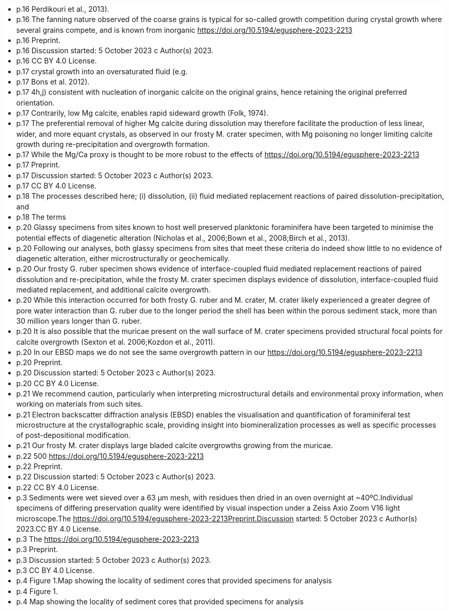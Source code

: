 - p.16 Perdikouri et al., 2013).
- p.16 The fanning nature observed of the coarse grains is typical for so-called growth competition during crystal growth where several grains compete, and is known from inorganic https://doi.org/10.5194/egusphere-2023-2213
- p.16 Preprint.
- p.16 Discussion started: 5 October 2023 c Author(s) 2023.
- p.16 CC BY 4.0 License.
- p.17 crystal growth into an oversaturated fluid (e.g.
- p.17 Bons et al. 2012).
- p.17 4h,j) consistent with nucleation of inorganic calcite on the original grains, hence retaining the original preferred orientation.
- p.17 Contrarily, low Mg calcite, enables rapid sideward growth (Folk, 1974).
- p.17 The preferential removal of higher Mg calcite during dissolution may therefore facilitate the production of less linear, wider, and more equant crystals, as observed in our frosty M. crater specimen, with Mg poisoning no longer limiting calcite growth during re-precipitation and overgrowth formation.
- p.17 While the Mg/Ca proxy is thought to be more robust to the effects of https://doi.org/10.5194/egusphere-2023-2213
- p.17 Preprint.
- p.17 Discussion started: 5 October 2023 c Author(s) 2023.
- p.17 CC BY 4.0 License.
- p.18 The processes described here; (i) dissolution, (ii) fluid mediated replacement reactions of paired dissolution-precipitation, and
- p.18 The terms
- p.20 Glassy specimens from sites known to host well preserved planktonic foraminifera have been targeted to minimise the potential effects of diagenetic alteration (Nicholas et al., 2006;Bown et al., 2008;Birch et al., 2013).
- p.20 Following our analyses, both glassy specimens from sites that meet these criteria do indeed show little to no evidence of diagenetic alteration, either microstructurally or geochemically.
- p.20 Our frosty G. ruber specimen shows evidence of interface-coupled fluid mediated replacement reactions of paired dissolution and re-precipitation, while the frosty M. crater specimen displays evidence of dissolution, interface-coupled fluid mediated replacement, and additional calcite overgrowth.
- p.20 While this interaction occurred for both frosty G. ruber and M. crater, M. crater likely experienced a greater degree of pore water interaction than G. ruber due to the longer period the shell has been within the porous sediment stack, more than 30 million years longer than G. ruber.
- p.20 It is also possible that the muricae present on the wall surface of M. crater specimens provided structural focal points for calcite overgrowth (Sexton et al. 2006;Kozdon et al., 2011).
- p.20 In our EBSD maps we do not see the same overgrowth pattern in our https://doi.org/10.5194/egusphere-2023-2213
- p.20 Preprint.
- p.20 Discussion started: 5 October 2023 c Author(s) 2023.
- p.20 CC BY 4.0 License.
- p.21 We recommend caution, particularly when interpreting microstructural details and environmental proxy information, when working on materials from such sites.
- p.21 Electron backscatter diffraction analysis (EBSD) enables the visualisation and quantification of foraminiferal test microstructure at the crystallographic scale, providing insight into biomineralization processes as well as specific processes of post-depositional modification.
- p.21 Our frosty M. crater displays large bladed calcite overgrowths growing from the muricae.
- p.22 500 https://doi.org/10.5194/egusphere-2023-2213
- p.22 Preprint.
- p.22 Discussion started: 5 October 2023 c Author(s) 2023.
- p.22 CC BY 4.0 License.
- p.3 Sediments were wet sieved over a 63 μm mesh, with residues then dried in an oven overnight at ~40ºC.Individual specimens of differing preservation quality were identified by visual inspection under a Zeiss Axio Zoom V16 light microscope.The https://doi.org/10.5194/egusphere-2023-2213Preprint.Discussion started: 5 October 2023 c Author(s) 2023.CC BY 4.0 License.
- p.3 The https://doi.org/10.5194/egusphere-2023-2213
- p.3 Preprint.
- p.3 Discussion started: 5 October 2023 c Author(s) 2023.
- p.3 CC BY 4.0 License.
- p.4 Figure 1.Map showing the locality of sediment cores that provided specimens for analysis
- p.4 Figure 1.
- p.4 Map showing the locality of sediment cores that provided specimens for analysis